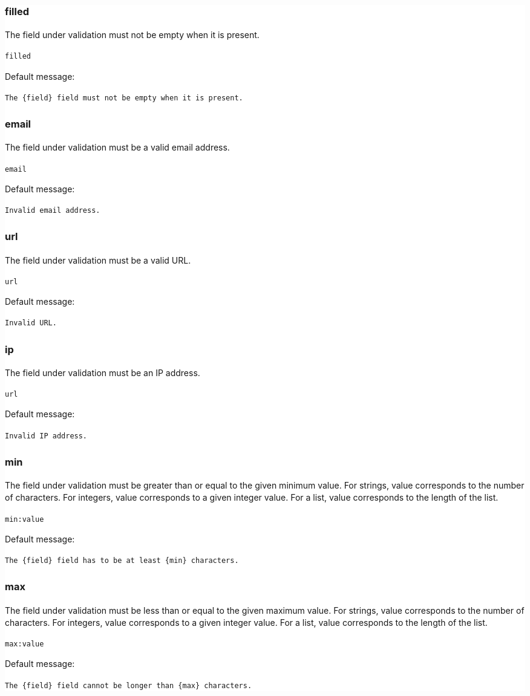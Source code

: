 ### filled
The field under validation must not be empty when it is present.
```
filled
```
Default message:
```
The {field} field must not be empty when it is present.
```

### email
The field under validation must be a valid email address.
```
email
```
Default message:
```
Invalid email address.
```

### url
The field under validation must be a valid URL.
```
url
```
Default message:
```
Invalid URL.
```

### ip
The field under validation must be an IP address.
```
url
```
Default message:
```
Invalid IP address.
```

### min
The field under validation must be greater than or equal to the given minimum value. For strings, value corresponds to the number of characters. For integers, value corresponds to a given integer value. For a list, value corresponds to the length of the list.
```
min:value
```
Default message:
```
The {field} field has to be at least {min} characters.
```

### max
The field under validation must be less than or equal to the given maximum value. For strings, value corresponds to the number of characters. For integers, value corresponds to a given integer value. For a list, value corresponds to the length of the list.
```
max:value
```
Default message:
```
The {field} field cannot be longer than {max} characters.
```
